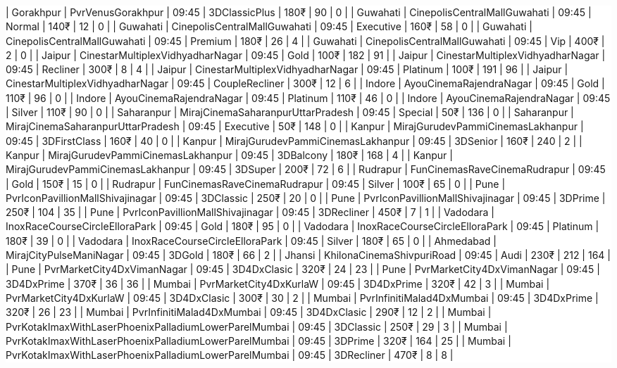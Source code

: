 | Gorakhpur             | PvrVenusGorakhpur                                        | 09:45 | 3DClassicPlus          |   180₹ |       90 |      0 |
| Guwahati              | CinepolisCentralMallGuwahati                             | 09:45 | Normal                 |   140₹ |       12 |      0 |
| Guwahati              | CinepolisCentralMallGuwahati                             | 09:45 | Executive              |   160₹ |       58 |      0 |
| Guwahati              | CinepolisCentralMallGuwahati                             | 09:45 | Premium                |   180₹ |       26 |      4 |
| Guwahati              | CinepolisCentralMallGuwahati                             | 09:45 | Vip                    |   400₹ |        2 |      0 |
| Jaipur                | CinestarMultiplexVidhyadharNagar                         | 09:45 | Gold                   |   100₹ |      182 |     91 |
| Jaipur                | CinestarMultiplexVidhyadharNagar                         | 09:45 | Recliner               |   300₹ |        8 |      4 |
| Jaipur                | CinestarMultiplexVidhyadharNagar                         | 09:45 | Platinum               |   100₹ |      191 |     96 |
| Jaipur                | CinestarMultiplexVidhyadharNagar                         | 09:45 | CoupleRecliner         |   300₹ |       12 |      6 |
| Indore                | AyouCinemaRajendraNagar                                  | 09:45 | Gold                   |   110₹ |       96 |      0 |
| Indore                | AyouCinemaRajendraNagar                                  | 09:45 | Platinum               |   110₹ |       46 |      0 |
| Indore                | AyouCinemaRajendraNagar                                  | 09:45 | Silver                 |   110₹ |       90 |      0 |
| Saharanpur            | MirajCinemaSaharanpurUttarPradesh                        | 09:45 | Special                |    50₹ |      136 |      0 |
| Saharanpur            | MirajCinemaSaharanpurUttarPradesh                        | 09:45 | Executive              |    50₹ |      148 |      0 |
| Kanpur                | MirajGurudevPammiCinemasLakhanpur                        | 09:45 | 3DFirstClass           |   160₹ |       40 |      0 |
| Kanpur                | MirajGurudevPammiCinemasLakhanpur                        | 09:45 | 3DSenior               |   160₹ |      240 |      2 |
| Kanpur                | MirajGurudevPammiCinemasLakhanpur                        | 09:45 | 3DBalcony              |   180₹ |      168 |      4 |
| Kanpur                | MirajGurudevPammiCinemasLakhanpur                        | 09:45 | 3DSuper                |   200₹ |       72 |      6 |
| Rudrapur              | FunCinemasRaveCinemaRudrapur                             | 09:45 | Gold                   |   150₹ |       15 |      0 |
| Rudrapur              | FunCinemasRaveCinemaRudrapur                             | 09:45 | Silver                 |   100₹ |       65 |      0 |
| Pune                  | PvrIconPavillionMallShivajinagar                         | 09:45 | 3DClassic              |   250₹ |       20 |      0 |
| Pune                  | PvrIconPavillionMallShivajinagar                         | 09:45 | 3DPrime                |   250₹ |      104 |     35 |
| Pune                  | PvrIconPavillionMallShivajinagar                         | 09:45 | 3DRecliner             |   450₹ |        7 |      1 |
| Vadodara              | InoxRaceCourseCircleElloraPark                           | 09:45 | Gold                   |   180₹ |       95 |      0 |
| Vadodara              | InoxRaceCourseCircleElloraPark                           | 09:45 | Platinum               |   180₹ |       39 |      0 |
| Vadodara              | InoxRaceCourseCircleElloraPark                           | 09:45 | Silver                 |   180₹ |       65 |      0 |
| Ahmedabad             | MirajCityPulseManiNagar                                  | 09:45 | 3DGold                 |   180₹ |       66 |      2 |
| Jhansi                | KhilonaCinemaShivpuriRoad                                | 09:45 | Audi                   |   230₹ |      212 |    164 |
| Pune                  | PvrMarketCity4DxVimanNagar                               | 09:45 | 3D4DxClasic            |   320₹ |       24 |     23 |
| Pune                  | PvrMarketCity4DxVimanNagar                               | 09:45 | 3D4DxPrime             |   370₹ |       36 |     36 |
| Mumbai                | PvrMarketCity4DxKurlaW                                   | 09:45 | 3D4DxPrime             |   320₹ |       42 |      3 |
| Mumbai                | PvrMarketCity4DxKurlaW                                   | 09:45 | 3D4DxClasic            |   300₹ |       30 |      2 |
| Mumbai                | PvrInfinitiMalad4DxMumbai                                | 09:45 | 3D4DxPrime             |   320₹ |       26 |     23 |
| Mumbai                | PvrInfinitiMalad4DxMumbai                                | 09:45 | 3D4DxClasic            |   290₹ |       12 |      2 |
| Mumbai                | PvrKotakImaxWithLaserPhoenixPalladiumLowerParelMumbai    | 09:45 | 3DClassic              |   250₹ |       29 |      3 |
| Mumbai                | PvrKotakImaxWithLaserPhoenixPalladiumLowerParelMumbai    | 09:45 | 3DPrime                |   320₹ |      164 |     25 |
| Mumbai                | PvrKotakImaxWithLaserPhoenixPalladiumLowerParelMumbai    | 09:45 | 3DRecliner             |   470₹ |        8 |      8 |